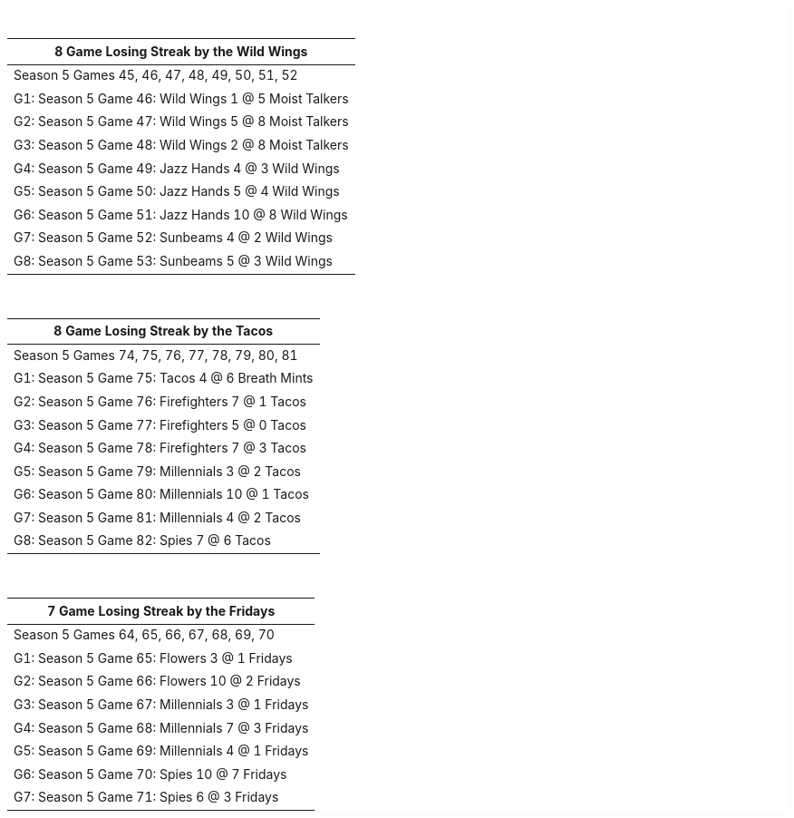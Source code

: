 <br />

| 8 Game Losing Streak by the Wild Wings |
| ----- |
| Season 5 Games 45, 46, 47, 48, 49, 50, 51, 52 |
| G1: Season 5 Game 46: Wild Wings 1  @  5 Moist Talkers |
| G2: Season 5 Game 47: Wild Wings 5  @  8 Moist Talkers |
| G3: Season 5 Game 48: Wild Wings 2  @  8 Moist Talkers |
| G4: Season 5 Game 49: Jazz Hands 4  @  3 Wild Wings |
| G5: Season 5 Game 50: Jazz Hands 5  @  4 Wild Wings |
| G6: Season 5 Game 51: Jazz Hands 10 @  8 Wild Wings |
| G7: Season 5 Game 52: Sunbeams 4  @  2 Wild Wings |
| G8: Season 5 Game 53: Sunbeams 5  @  3 Wild Wings |

<br />

| 8 Game Losing Streak by the Tacos |
| ----- |
| Season 5 Games 74, 75, 76, 77, 78, 79, 80, 81 |
| G1: Season 5 Game 75: Tacos 4  @  6 Breath Mints |
| G2: Season 5 Game 76: Firefighters 7  @  1 Tacos |
| G3: Season 5 Game 77: Firefighters 5  @  0 Tacos |
| G4: Season 5 Game 78: Firefighters 7  @  3 Tacos |
| G5: Season 5 Game 79: Millennials 3  @  2 Tacos |
| G6: Season 5 Game 80: Millennials 10 @  1 Tacos |
| G7: Season 5 Game 81: Millennials 4  @  2 Tacos |
| G8: Season 5 Game 82: Spies 7  @  6 Tacos |

<br />

| 7 Game Losing Streak by the Fridays |
| ----- |
| Season 5 Games 64, 65, 66, 67, 68, 69, 70 |
| G1: Season 5 Game 65: Flowers 3  @  1 Fridays |
| G2: Season 5 Game 66: Flowers 10 @  2 Fridays |
| G3: Season 5 Game 67: Millennials 3  @  1 Fridays |
| G4: Season 5 Game 68: Millennials 7  @  3 Fridays |
| G5: Season 5 Game 69: Millennials 4  @  1 Fridays |
| G6: Season 5 Game 70: Spies 10 @  7 Fridays |
| G7: Season 5 Game 71: Spies 6  @  3 Fridays |
